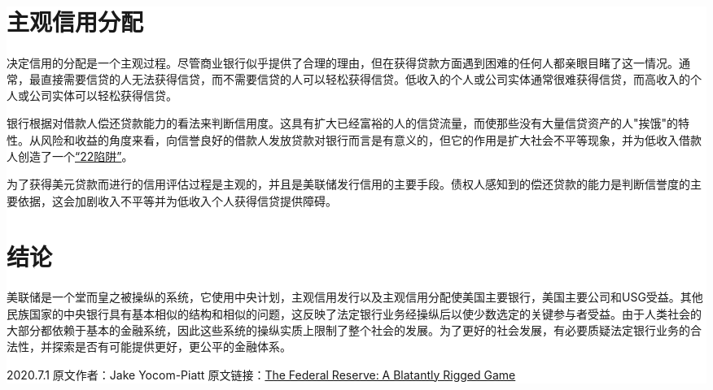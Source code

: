 # 主观信用分配

决定信用的分配是一个主观过程。尽管商业银行似乎提供了合理的理由，但在获得贷款方面遇到困难的任何人都亲眼目睹了这一情况。通常，最直接需要信贷的人无法获得信贷，而不需要信贷的人可以轻松获得信贷。低收入的个人或公司实体通常很难获得信贷，而高收入的个人或公司实体可以轻松获得信贷。

银行根据对借款人偿还贷款能力的看法来判断信用度。这具有扩大已经富裕的人的信贷流量，而使那些没有大量信贷资产的人"挨饿"的特性。从风险和收益的角度来看，向信誉良好的借款人发放贷款对银行而言是有意义的，但它的作用是扩大社会不平等现象，并为低收入借款人创造了一个[“22陷阱”](https://en.wikipedia.org/wiki/Catch-22_(logic))。

为了获得美元贷款而进行的信用评估过程是主观的，并且是美联储发行信用的主要手段。债权人感知到的偿还贷款的能力是判断信誉度的主要依据，这会加剧收入不平等并为低收入个人获得信贷提供障碍。

# 结论

美联储是一个堂而皇之被操纵的系统，它使用中央计划，主观信用发行以及主观信用分配使美国主要银行，美国主要公司和USG受益。其他民族国家的中央银行具有基本相似的结构和相似的问题，这反映了法定银行业务经操纵后以使少数选定的关键参与者受益。由于人类社会的大部分都依赖于基本的金融系统，因此这些系统的操纵实质上限制了整个社会的发展。为了更好的社会发展，有必要质疑法定银行业务的合法性，并探索是否有可能提供更好，更公平的金融体系。

2020.7.1 原文作者：Jake Yocom-Piatt 原文链接：[The Federal Reserve: A Blatantly Rigged Game](https://blog.decred.org/2020/07/01/The-Federal-Reserve-A-Blatantly-Rigged-Game/)

